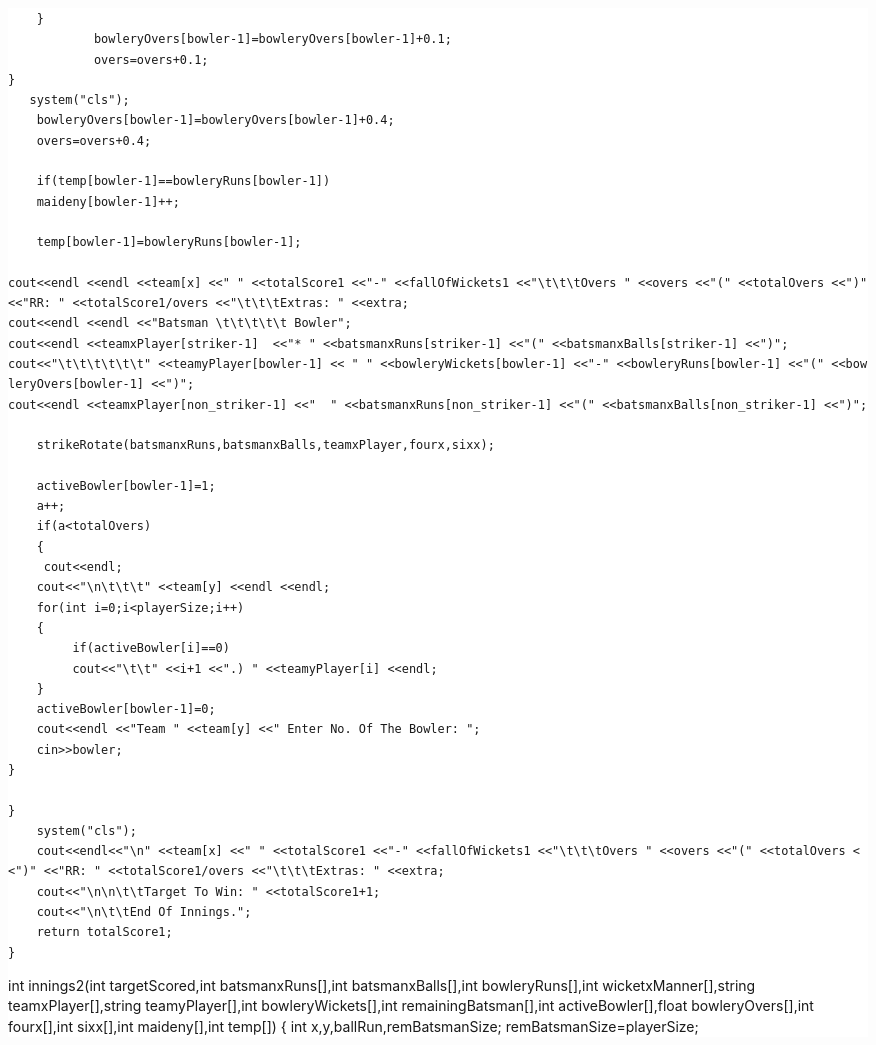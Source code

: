		}
	            bowleryOvers[bowler-1]=bowleryOvers[bowler-1]+0.1;
				overs=overs+0.1;
	}
	   system("cls");
	    bowleryOvers[bowler-1]=bowleryOvers[bowler-1]+0.4;
	    overs=overs+0.4;
	    
		if(temp[bowler-1]==bowleryRuns[bowler-1])
	    maideny[bowler-1]++;
	    
	    temp[bowler-1]=bowleryRuns[bowler-1];
	    
	cout<<endl <<endl <<team[x] <<" " <<totalScore1 <<"-" <<fallOfWickets1 <<"\t\t\tOvers " <<overs <<"(" <<totalOvers <<")" <<"RR: " <<totalScore1/overs <<"\t\t\tExtras: " <<extra;
	cout<<endl <<endl <<"Batsman \t\t\t\t\t Bowler";
	cout<<endl <<teamxPlayer[striker-1]  <<"* " <<batsmanxRuns[striker-1] <<"(" <<batsmanxBalls[striker-1] <<")";
	cout<<"\t\t\t\t\t\t" <<teamyPlayer[bowler-1] << " " <<bowleryWickets[bowler-1] <<"-" <<bowleryRuns[bowler-1] <<"(" <<bowleryOvers[bowler-1] <<")";
 	cout<<endl <<teamxPlayer[non_striker-1] <<"  " <<batsmanxRuns[non_striker-1] <<"(" <<batsmanxBalls[non_striker-1] <<")";
	
		strikeRotate(batsmanxRuns,batsmanxBalls,teamxPlayer,fourx,sixx);
	    
		activeBowler[bowler-1]=1;   
		a++;
		if(a<totalOvers)
		{
		 cout<<endl; 	
		cout<<"\n\t\t\t" <<team[y] <<endl <<endl;
		for(int i=0;i<playerSize;i++)
		{
		     if(activeBowler[i]==0)
	         cout<<"\t\t" <<i+1 <<".) " <<teamyPlayer[i] <<endl;
	    }
		activeBowler[bowler-1]=0;
		cout<<endl <<"Team " <<team[y] <<" Enter No. Of The Bowler: ";
		cin>>bowler;
	}
   
    }
        system("cls");
		cout<<endl<<"\n" <<team[x] <<" " <<totalScore1 <<"-" <<fallOfWickets1 <<"\t\t\tOvers " <<overs <<"(" <<totalOvers <<")" <<"RR: " <<totalScore1/overs <<"\t\t\tExtras: " <<extra;
		cout<<"\n\n\t\tTarget To Win: " <<totalScore1+1; 
		cout<<"\n\t\tEnd Of Innings.";
		return totalScore1;
    }

int innings2(int targetScored,int batsmanxRuns[],int batsmanxBalls[],int bowleryRuns[],int wicketxManner[],string teamxPlayer[],string teamyPlayer[],int bowleryWickets[],int remainingBatsman[],int activeBowler[],float bowleryOvers[],int fourx[],int sixx[],int maideny[],int temp[])
{
	int x,y,ballRun,remBatsmanSize;
	remBatsmanSize=playerSize;
	